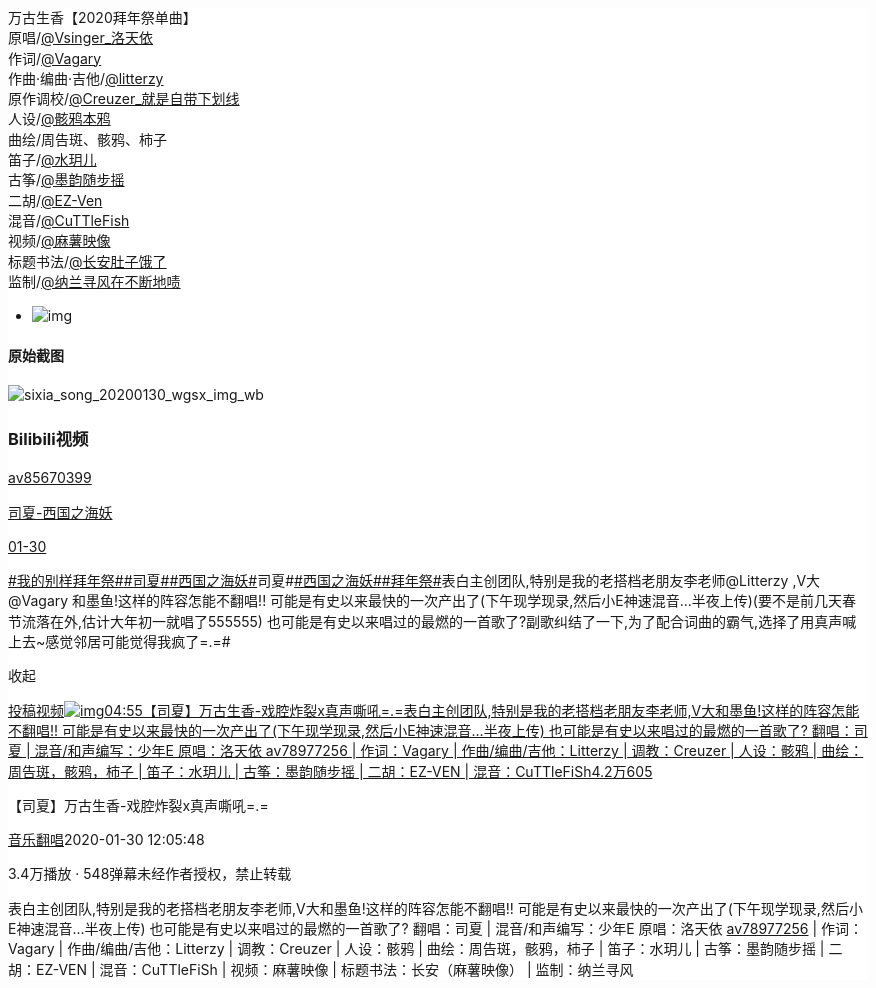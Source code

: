 万古生香【2020拜年祭单曲】  
原唱/[@Vsinger_洛天依](https://weibo.com/n/Vsinger_洛天依?from=feed&loc=at)  
作词/[@Vagary](https://weibo.com/n/Vagary?from=feed&loc=at)  
作曲·编曲·吉他/[@litterzy](https://weibo.com/n/litterzy?from=feed&loc=at)  
原作调校/[@Creuzer_就是自带下划线](https://weibo.com/n/Creuzer_就是自带下划线?from=feed&loc=at)  
人设/[@骸鸦本鸦](https://weibo.com/n/骸鸦本鸦?from=feed&loc=at)  
曲绘/周告斑、骸鸦、柿子  
笛子/[@水玥儿](https://weibo.com/n/水玥儿?from=feed&loc=at)  
古筝/[@墨韵随步摇](https://weibo.com/n/墨韵随步摇?from=feed&loc=at)  
二胡/[@EZ-Ven](https://weibo.com/n/EZ-Ven?from=feed&loc=at)  
混音/[@CuTTleFish](https://weibo.com/n/CuTTleFish?from=feed&loc=at)  
视频/[@麻薯映像](https://weibo.com/n/麻薯映像?from=feed&loc=at)  
标题书法/[@长安肚子饿了](https://weibo.com/n/长安肚子饿了?from=feed&loc=at)  
监制/[@纳兰寻风在不断地啧](https://weibo.com/n/纳兰寻风在不断地啧?from=feed&loc=at)  

- ![img](https://wx2.sinaimg.cn/mw690/6924ccf1ly1gbehylp11qj21eg0u01l0.jpg)  
  
#### 原始截图    

![sixia_song_20200130_wgsx_img_wb](..\sixia_songs\sixia_song_20200130_c_wgsx\sixia_song_20200130_c_wgsx_img_wb.png)  

### Bilibili视频    

 [av85670399](https://www.bilibili.com/video/av85670399/ )    

[司夏-西国之海妖](https://space.bilibili.com/155616/dynamic)

[01-30](https://t.bilibili.com/350120365263169380?tab=2)

[#我的别样拜年祭#](https://t.bilibili.com/topic/name/我的别样拜年祭/feed)[#司夏#](https://t.bilibili.com/topic/name/司夏/feed)[#西国之海妖#](https://t.bilibili.com/topic/name/西国之海妖/feed)司夏#[#西国之海妖#](https://t.bilibili.com/topic/name/西国之海妖/feed)[#拜年祭#](https://t.bilibili.com/topic/name/拜年祭/feed)表白主创团队,特别是我的老搭档老朋友李老师@Litterzy ,V大@Vagary 和墨鱼!这样的阵容怎能不翻唱!!
可能是有史以来最快的一次产出了(下午现学现录,然后小E神速混音...半夜上传)(要不是前几天春节流落在外,估计大年初一就唱了555555)
也可能是有史以来唱过的最燃的一首歌了?副歌纠结了一下,为了配合词曲的霸气,选择了用真声喊上去~感觉邻居可能觉得我疯了=.=#

收起

[投稿视频![img](..\sixia_songs\sixia_song_20200130_c_wgsx\sixia_song_20200130_c_wgsx_img_bav_cover.jpg)04:55【司夏】万古生香-戏腔炸裂x真声嘶吼=.=表白主创团队,特别是我的老搭档老朋友李老师,V大和墨鱼!这样的阵容怎能不翻唱!! 可能是有史以来最快的一次产出了(下午现学现录,然后小E神速混音...半夜上传) 也可能是有史以来唱过的最燃的一首歌了? 翻唱：司夏 | 混音/和声编写：少年E 原唱：洛天依 av78977256 | 作词：Vagary | 作曲/编曲/吉他：Litterzy | 调教：Creuzer | 人设：骸鸦 | 曲绘：周告斑，骸鸦，柿子 | 笛子：水玥儿 | 古筝：墨韵随步摇 | 二胡：EZ-VEN | 混音：CuTTleFiSh4.2万605](https://www.bilibili.com/video/av85670399)

【司夏】万古生香-戏腔炸裂x真声嘶吼=.=  

[音乐](https://www.bilibili.com/v/music/)[翻唱](https://www.bilibili.com/v/music/cover/)2020-01-30 12:05:48  

3.4万播放 · 548弹幕未经作者授权，禁止转载  

表白主创团队,特别是我的老搭档老朋友李老师,V大和墨鱼!这样的阵容怎能不翻唱!! 可能是有史以来最快的一次产出了(下午现学现录,然后小E神速混音...半夜上传) 也可能是有史以来唱过的最燃的一首歌了? 翻唱：司夏 | 混音/和声编写：少年E 原唱：洛天依 [av78977256](https://www.bilibili.com/video/av78977256) | 作词：Vagary | 作曲/编曲/吉他：Litterzy | 调教：Creuzer | 人设：骸鸦 | 曲绘：周告斑，骸鸦，柿子 | 笛子：水玥儿 | 古筝：墨韵随步摇 | 二胡：EZ-VEN | 混音：CuTTleFiSh | 视频：麻薯映像 | 标题书法：长安（麻薯映像） | 监制：纳兰寻风
